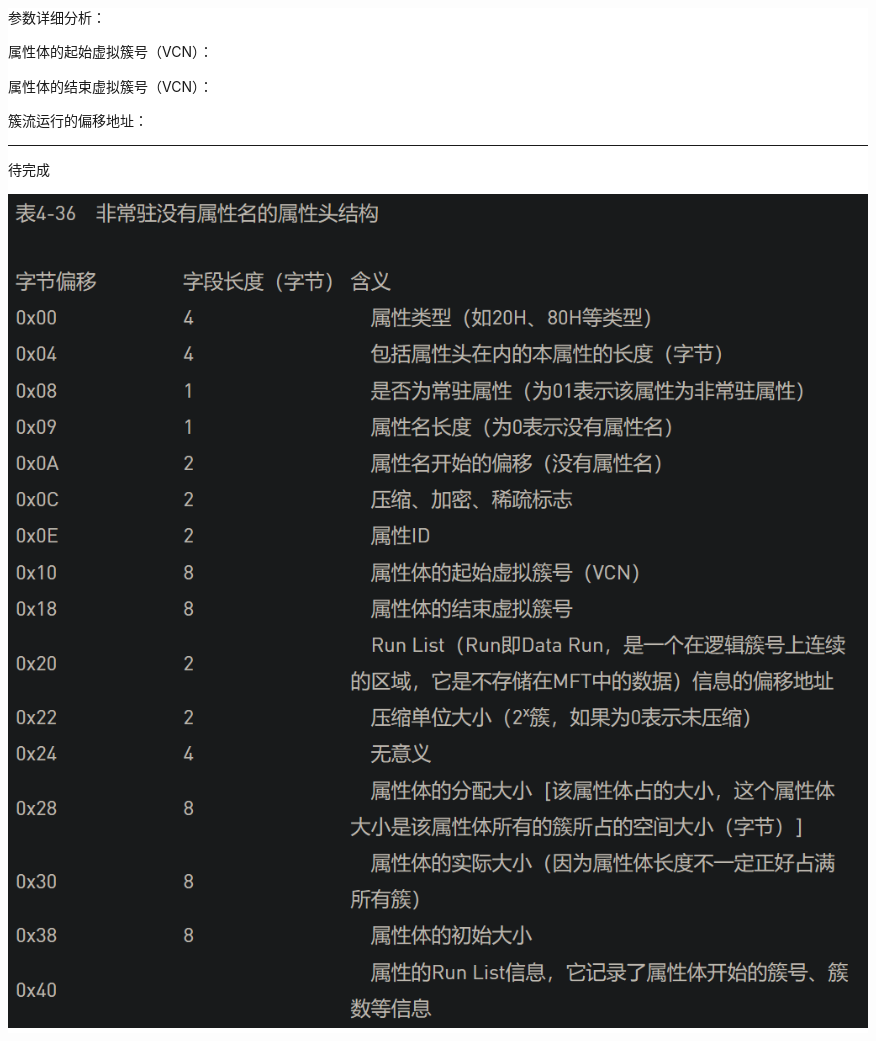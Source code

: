 参数详细分析：

属性体的起始虚拟簇号（VCN）：

属性体的结束虚拟簇号（VCN）：

簇流运行的偏移地址：

---
待完成

![](resources/2023-09-18-22-26-07.png)